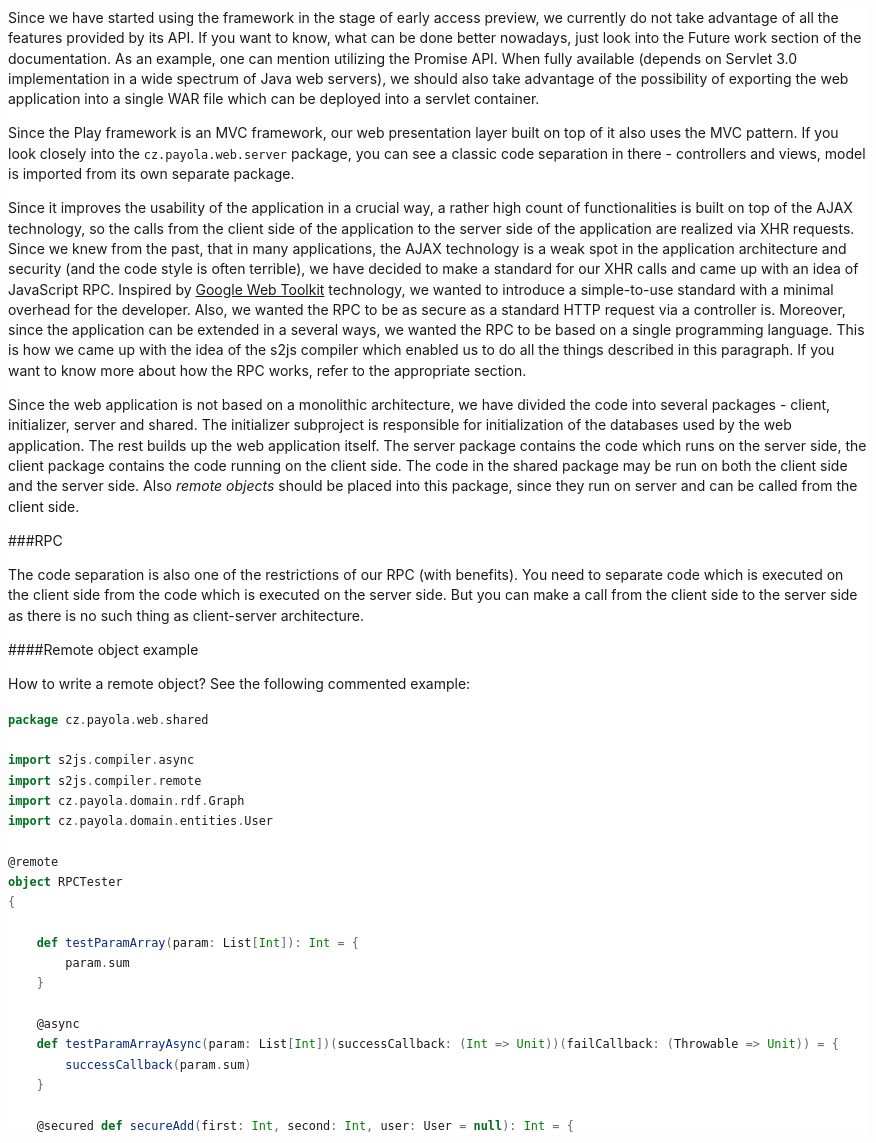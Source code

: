 Since we have started using the framework in the stage of early access preview, we currently do not take advantage of all the features provided by its API. If you want to know, what can be done better nowadays, just look into the Future work section of the documentation. As an example, one can mention utilizing the Promise API. When fully available (depends on Servlet 3.0 implementation in a wide spectrum of Java web servers), we should also take advantage of the possibility of exporting the web application into a single WAR file which can be deployed into a servlet container.

Since the Play framework is an MVC framework, our web presentation layer built on top of it also uses the MVC pattern. If you look closely into the `cz.payola.web.server` package, you can see a classic code separation in there - controllers and views, model is imported from its own separate package.

Since it improves the usability of the application in a crucial way, a rather high count of functionalities is built on top of the AJAX technology, so the calls from the client side of the application to the server side of the application are realized via XHR requests. Since we knew from the past, that in many applications, the AJAX technology is a weak spot in the application architecture and security (and the code style is often terrible), we have decided to make a standard for our XHR calls and came up with an idea of JavaScript RPC. Inspired by [Google Web Toolkit](https://developers.google.com/web-toolkit/) technology, we wanted to introduce a simple-to-use standard with a minimal overhead for the developer. Also, we wanted the RPC to be as secure as a standard HTTP request via a controller is. Moreover, since the application can be extended in a several ways, we wanted the RPC to be based on a single programming language. This is how we came up with the idea of the s2js compiler which enabled us to do all the things described in this paragraph. If you want to know more about how the RPC works, refer to the appropriate section.

Since the web application is not based on a monolithic architecture, we have divided the code into several packages - client, initializer, server and shared. The initializer subproject is responsible for initialization of the databases used by the web application. The rest builds up the web application itself. The server package contains the code which runs on the server side, the client package contains the code running on the client side. The code in the shared package may be run on both the client side and the server side. Also *remote objects* should be placed into this package, since they run on server and can be called from the client side.

###RPC

The code separation is also one of the restrictions of our RPC (with benefits). You need to separate code which is executed on the client side from the code which is executed on the server side. But you can make a call from the client side to the server side as there is no such thing as client-server architecture.

####Remote object example

How to write a remote object? See the following commented example:

```scala
package cz.payola.web.shared

import s2js.compiler.async
import s2js.compiler.remote
import cz.payola.domain.rdf.Graph
import cz.payola.domain.entities.User

@remote
object RPCTester
{

    def testParamArray(param: List[Int]): Int = {
        param.sum
    }

    @async
    def testParamArrayAsync(param: List[Int])(successCallback: (Int => Unit))(failCallback: (Throwable => Unit)) = {
        successCallback(param.sum)
    }
    
    @secured def secureAdd(first: Int, second: Int, user: User = null): Int = {
```